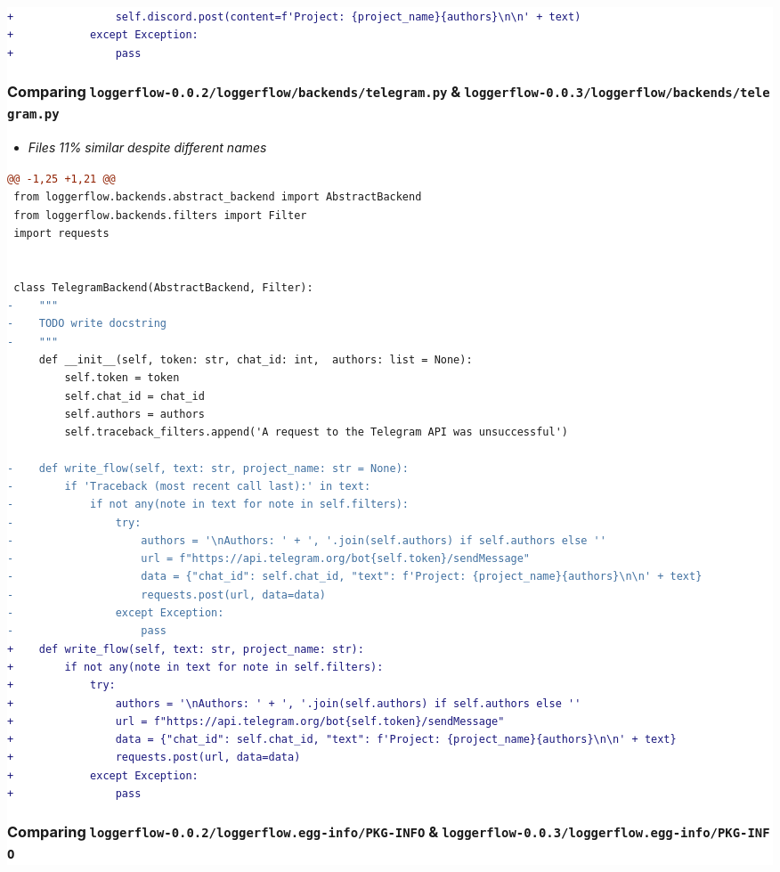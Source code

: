 ```diff
+                self.discord.post(content=f'Project: {project_name}{authors}\n\n' + text)
+            except Exception:
+                pass
```

### Comparing `loggerflow-0.0.2/loggerflow/backends/telegram.py` & `loggerflow-0.0.3/loggerflow/backends/telegram.py`

 * *Files 11% similar despite different names*

```diff
@@ -1,25 +1,21 @@
 from loggerflow.backends.abstract_backend import AbstractBackend
 from loggerflow.backends.filters import Filter
 import requests
 
 
 class TelegramBackend(AbstractBackend, Filter):
-    """
-    TODO write docstring
-    """
     def __init__(self, token: str, chat_id: int,  authors: list = None):
         self.token = token
         self.chat_id = chat_id
         self.authors = authors
         self.traceback_filters.append('A request to the Telegram API was unsuccessful')
 
-    def write_flow(self, text: str, project_name: str = None):
-        if 'Traceback (most recent call last):' in text:
-            if not any(note in text for note in self.filters):
-                try:
-                    authors = '\nAuthors: ' + ', '.join(self.authors) if self.authors else ''
-                    url = f"https://api.telegram.org/bot{self.token}/sendMessage"
-                    data = {"chat_id": self.chat_id, "text": f'Project: {project_name}{authors}\n\n' + text}
-                    requests.post(url, data=data)
-                except Exception:
-                    pass
+    def write_flow(self, text: str, project_name: str):
+        if not any(note in text for note in self.filters):
+            try:
+                authors = '\nAuthors: ' + ', '.join(self.authors) if self.authors else ''
+                url = f"https://api.telegram.org/bot{self.token}/sendMessage"
+                data = {"chat_id": self.chat_id, "text": f'Project: {project_name}{authors}\n\n' + text}
+                requests.post(url, data=data)
+            except Exception:
+                pass
```

### Comparing `loggerflow-0.0.2/loggerflow.egg-info/PKG-INFO` & `loggerflow-0.0.3/loggerflow.egg-info/PKG-INFO`
